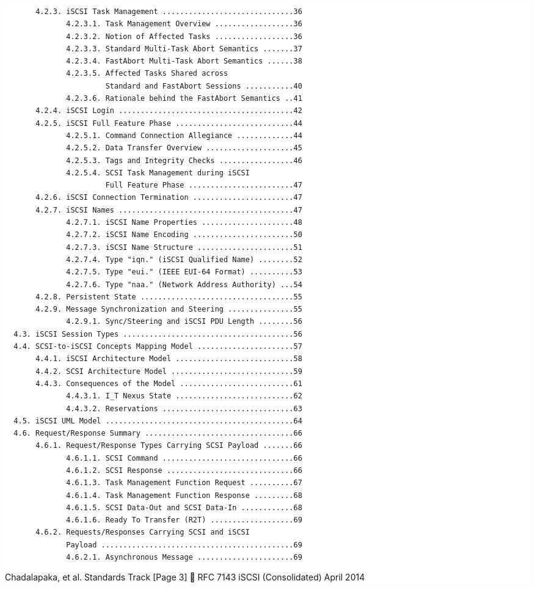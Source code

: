 
           4.2.3. iSCSI Task Management ..............................36
                  4.2.3.1. Task Management Overview ..................36
                  4.2.3.2. Notion of Affected Tasks ..................36
                  4.2.3.3. Standard Multi-Task Abort Semantics .......37
                  4.2.3.4. FastAbort Multi-Task Abort Semantics ......38
                  4.2.3.5. Affected Tasks Shared across
                           Standard and FastAbort Sessions ...........40
                  4.2.3.6. Rationale behind the FastAbort Semantics ..41
           4.2.4. iSCSI Login ........................................42
           4.2.5. iSCSI Full Feature Phase ...........................44
                  4.2.5.1. Command Connection Allegiance .............44
                  4.2.5.2. Data Transfer Overview ....................45
                  4.2.5.3. Tags and Integrity Checks .................46
                  4.2.5.4. SCSI Task Management during iSCSI
                           Full Feature Phase ........................47
           4.2.6. iSCSI Connection Termination .......................47
           4.2.7. iSCSI Names ........................................47
                  4.2.7.1. iSCSI Name Properties .....................48
                  4.2.7.2. iSCSI Name Encoding .......................50
                  4.2.7.3. iSCSI Name Structure ......................51
                  4.2.7.4. Type "iqn." (iSCSI Qualified Name) ........52
                  4.2.7.5. Type "eui." (IEEE EUI-64 Format) ..........53
                  4.2.7.6. Type "naa." (Network Address Authority) ...54
           4.2.8. Persistent State ...................................55
           4.2.9. Message Synchronization and Steering ...............55
                  4.2.9.1. Sync/Steering and iSCSI PDU Length ........56
      4.3. iSCSI Session Types .......................................56
      4.4. SCSI-to-iSCSI Concepts Mapping Model ......................57
           4.4.1. iSCSI Architecture Model ...........................58
           4.4.2. SCSI Architecture Model ............................59
           4.4.3. Consequences of the Model ..........................61
                  4.4.3.1. I_T Nexus State ...........................62
                  4.4.3.2. Reservations ..............................63
      4.5. iSCSI UML Model ...........................................64
      4.6. Request/Response Summary ..................................66
           4.6.1. Request/Response Types Carrying SCSI Payload .......66
                  4.6.1.1. SCSI Command ..............................66
                  4.6.1.2. SCSI Response .............................66
                  4.6.1.3. Task Management Function Request ..........67
                  4.6.1.4. Task Management Function Response .........68
                  4.6.1.5. SCSI Data-Out and SCSI Data-In ............68
                  4.6.1.6. Ready To Transfer (R2T) ...................69
           4.6.2. Requests/Responses Carrying SCSI and iSCSI
                  Payload ............................................69
                  4.6.2.1. Asynchronous Message ......................69






Chadalapaka, et al.          Standards Track                    [Page 3]

RFC 7143                  iSCSI (Consolidated)                April 2014
